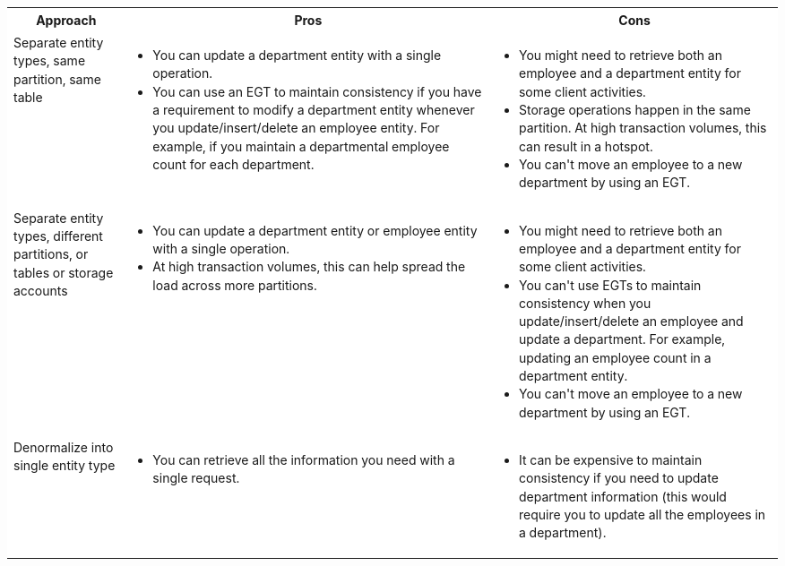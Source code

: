 <table>
<tr>
<th>Approach</th>
<th>Pros</th>
<th>Cons</th>
</tr>
<tr>
<td>Separate entity types, same partition, same table</td>
<td>
<ul>
<li>You can update a department entity with a single operation.</li>
<li>You can use an EGT to maintain consistency if you have a requirement to modify a department entity whenever you update/insert/delete an employee entity. For example, if you maintain a departmental employee count for each department.</li>
</ul>
</td>
<td>
<ul>
<li>You might need to retrieve both an employee and a department entity for some client activities.</li>
<li>Storage operations happen in the same partition. At high transaction volumes, this can result in a hotspot.</li>
<li>You can't move an employee to a new department by using an EGT.</li>
</ul>
</td>
</tr>
<tr>
<td>Separate entity types, different partitions, or tables or storage accounts</td>
<td>
<ul>
<li>You can update a department entity or employee entity with a single operation.</li>
<li>At high transaction volumes, this can help spread the load across more partitions.</li>
</ul>
</td>
<td>
<ul>
<li>You might need to retrieve both an employee and a department entity for some client activities.</li>
<li>You can't use EGTs to maintain consistency when you update/insert/delete an employee and update a department. For example, updating an employee count in a department entity.</li>
<li>You can't move an employee to a new department by using an EGT.</li>
</ul>
</td>
</tr>
<tr>
<td>Denormalize into single entity type</td>
<td>
<ul>
<li>You can retrieve all the information you need with a single request.</li>
</ul>
</td>
<td>
<ul>
<li>It can be expensive to maintain consistency if you need to update department information (this would require you to update all the employees in a department).</li>
</ul>
</td>
</tr>
</table>
